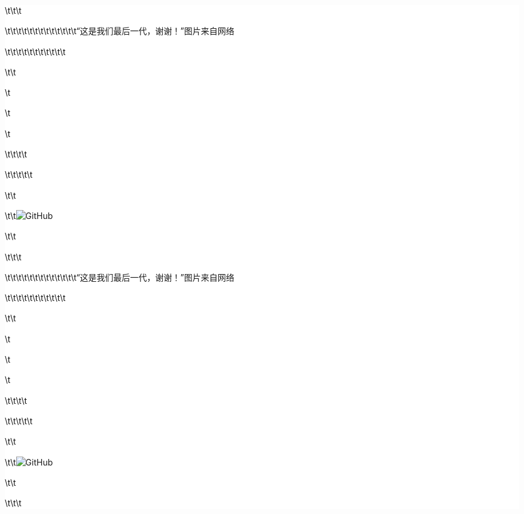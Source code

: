 \t\t\t

\t\t\t\t\t\t\t\t\t\t\t\t\t“这是我们最后一代，谢谢！”图片来自网络

\t\t\t\t\t\t\t\t\t\t\t

\t\t



\t





\t



\t



\t\t\t\t

\t\t\t\t\t

\t\t

\t\t![GitHub](https://cdn.wp-modula.com/client/q_lossless,ret_img,w_768,h_1024/https://chinadigitaltimes.net/chinese/files/2022/05/image-30.png)

\t\t

\t\t\t

\t\t\t\t\t\t\t\t\t\t\t\t\t“这是我们最后一代，谢谢！”图片来自网络

\t\t\t\t\t\t\t\t\t\t\t

\t\t



\t





\t



\t



\t\t\t\t

\t\t\t\t\t

\t\t

\t\t![GitHub](https://cdn.wp-modula.com/client/q_lossless,ret_img,w_424,h_1024/https://chinadigitaltimes.net/chinese/files/2022/05/FStfJN3VEAEImiF-scaled.jpg)

\t\t

\t\t\t
